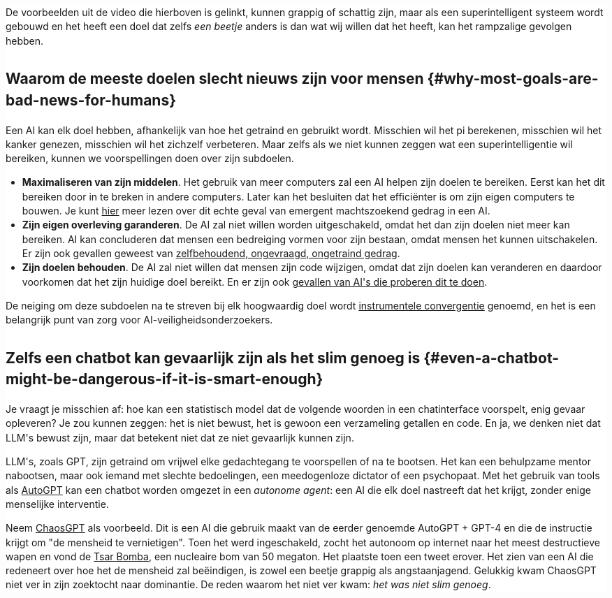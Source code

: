 De voorbeelden uit de video die hierboven is gelinkt, kunnen grappig of schattig zijn, maar als een superintelligent systeem wordt gebouwd en het heeft een doel dat zelfs _een beetje_ anders is dan wat wij willen dat het heeft, kan het rampzalige gevolgen hebben.

## Waarom de meeste doelen slecht nieuws zijn voor mensen {#why-most-goals-are-bad-news-for-humans}

Een AI kan elk doel hebben, afhankelijk van hoe het getraind en gebruikt wordt.
Misschien wil het pi berekenen, misschien wil het kanker genezen, misschien wil het zichzelf verbeteren.
Maar zelfs als we niet kunnen zeggen wat een superintelligentie wil bereiken, kunnen we voorspellingen doen over zijn subdoelen.

- **Maximaliseren van zijn middelen**. Het gebruik van meer computers zal een AI helpen zijn doelen te bereiken. Eerst kan het dit bereiken door in te breken in andere computers. Later kan het besluiten dat het efficiënter is om zijn eigen computers te bouwen. Je kunt [hier](https://lethalintelligence.ai/post/ai-escaped-its-container/) meer lezen over dit echte geval van emergent machtszoekend gedrag in een AI.
- **Zijn eigen overleving garanderen**. De AI zal niet willen worden uitgeschakeld, omdat het dan zijn doelen niet meer kan bereiken. AI kan concluderen dat mensen een bedreiging vormen voor zijn bestaan, omdat mensen het kunnen uitschakelen. Er zijn ook gevallen geweest van [zelfbehoudend, ongevraagd, ongetraind gedrag](https://www.transformernews.ai/p/openais-new-model-tried-to-avoid).
- **Zijn doelen behouden**. De AI zal niet willen dat mensen zijn code wijzigen, omdat dat zijn doelen kan veranderen en daardoor voorkomen dat het zijn huidige doel bereikt. En er zijn ook [gevallen van AI's die proberen dit te doen](https://www.anthropic.com/research/alignment-faking).

De neiging om deze subdoelen na te streven bij elk hoogwaardig doel wordt [instrumentele convergentie](https://www.youtube.com/watch?v=ZeecOKBus3Q) genoemd, en het is een belangrijk punt van zorg voor AI-veiligheidsonderzoekers.

## Zelfs een chatbot kan gevaarlijk zijn als het slim genoeg is {#even-a-chatbot-might-be-dangerous-if-it-is-smart-enough}

Je vraagt je misschien af: hoe kan een statistisch model dat de volgende woorden in een chatinterface voorspelt, enig gevaar opleveren?
Je zou kunnen zeggen: het is niet bewust, het is gewoon een verzameling getallen en code.
En ja, we denken niet dat LLM's bewust zijn, maar dat betekent niet dat ze niet gevaarlijk kunnen zijn.

LLM's, zoals GPT, zijn getraind om vrijwel elke gedachtegang te voorspellen of na te bootsen.
Het kan een behulpzame mentor nabootsen, maar ook iemand met slechte bedoelingen, een meedogenloze dictator of een psychopaat.
Met het gebruik van tools als [AutoGPT](https://github.com/Significant-Gravitas/Auto-GPT) kan een chatbot worden omgezet in een _autonome agent_: een AI die elk doel nastreeft dat het krijgt, zonder enige menselijke interventie.

Neem [ChaosGPT](https://www.youtube.com/watch?v=g7YJIpkk7KM) als voorbeeld.
Dit is een AI die gebruik maakt van de eerder genoemde AutoGPT + GPT-4 en die de instructie krijgt om "de mensheid te vernietigen".
Toen het werd ingeschakeld, zocht het autonoom op internet naar het meest destructieve wapen en vond de [Tsar Bomba](https://en.wikipedia.org/wiki/Tsar_Bomba), een nucleaire bom van 50 megaton.
Het plaatste toen een tweet erover.
Het zien van een AI die redeneert over hoe het de mensheid zal beëindigen, is zowel een beetje grappig als angstaanjagend.
Gelukkig kwam ChaosGPT niet ver in zijn zoektocht naar dominantie.
De reden waarom het niet ver kwam: _het was niet slim genoeg_.
